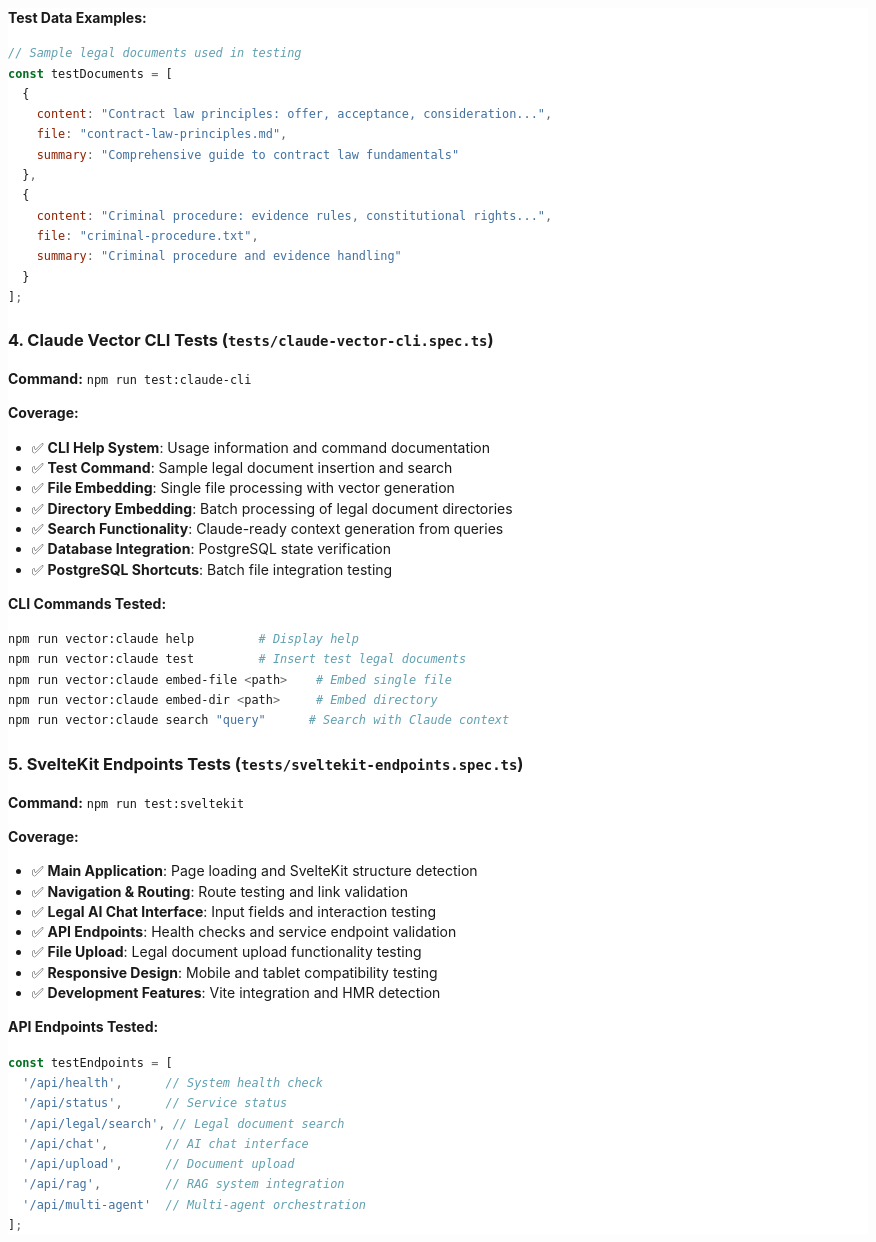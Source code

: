 **Test Data Examples:**
```javascript
// Sample legal documents used in testing
const testDocuments = [
  {
    content: "Contract law principles: offer, acceptance, consideration...",
    file: "contract-law-principles.md",
    summary: "Comprehensive guide to contract law fundamentals"
  },
  {
    content: "Criminal procedure: evidence rules, constitutional rights...",
    file: "criminal-procedure.txt",
    summary: "Criminal procedure and evidence handling"
  }
];
```

### 4. Claude Vector CLI Tests (`tests/claude-vector-cli.spec.ts`)
**Command:** `npm run test:claude-cli`

**Coverage:**
- ✅ **CLI Help System**: Usage information and command documentation
- ✅ **Test Command**: Sample legal document insertion and search
- ✅ **File Embedding**: Single file processing with vector generation
- ✅ **Directory Embedding**: Batch processing of legal document directories
- ✅ **Search Functionality**: Claude-ready context generation from queries
- ✅ **Database Integration**: PostgreSQL state verification
- ✅ **PostgreSQL Shortcuts**: Batch file integration testing

**CLI Commands Tested:**
```bash
npm run vector:claude help         # Display help
npm run vector:claude test         # Insert test legal documents
npm run vector:claude embed-file <path>    # Embed single file
npm run vector:claude embed-dir <path>     # Embed directory
npm run vector:claude search "query"      # Search with Claude context
```

### 5. SvelteKit Endpoints Tests (`tests/sveltekit-endpoints.spec.ts`)
**Command:** `npm run test:sveltekit`

**Coverage:**
- ✅ **Main Application**: Page loading and SvelteKit structure detection
- ✅ **Navigation & Routing**: Route testing and link validation
- ✅ **Legal AI Chat Interface**: Input fields and interaction testing
- ✅ **API Endpoints**: Health checks and service endpoint validation
- ✅ **File Upload**: Legal document upload functionality testing
- ✅ **Responsive Design**: Mobile and tablet compatibility testing
- ✅ **Development Features**: Vite integration and HMR detection

**API Endpoints Tested:**
```javascript 
const testEndpoints = [
  '/api/health',      // System health check
  '/api/status',      // Service status
  '/api/legal/search', // Legal document search
  '/api/chat',        // AI chat interface
  '/api/upload',      // Document upload
  '/api/rag',         // RAG system integration
  '/api/multi-agent'  // Multi-agent orchestration
];
```
